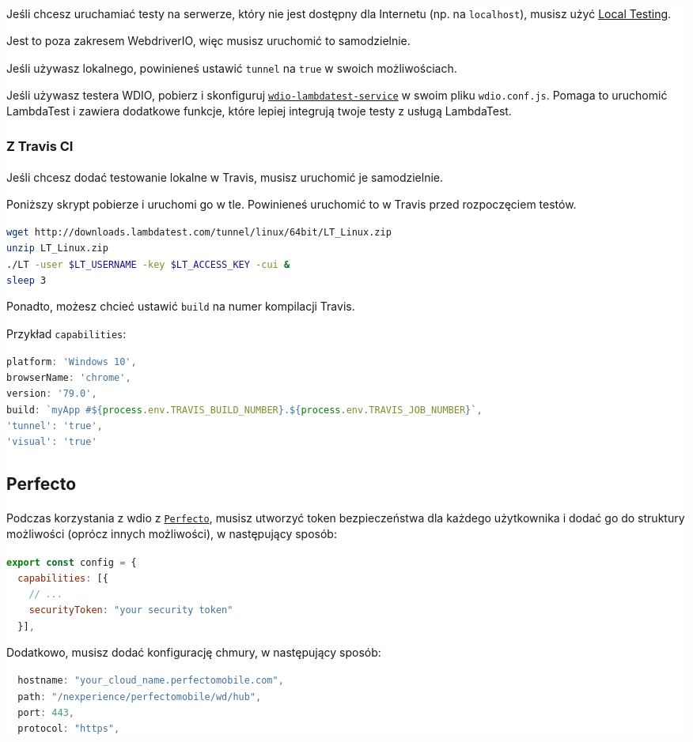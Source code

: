 Jeśli chcesz uruchamiać testy na serwerze, który nie jest dostępny dla Internetu (np. na `localhost`), musisz użyć [Local Testing](https://www.lambdatest.com/support/docs/testing-locally-hosted-pages/).

Jest to poza zakresem WebdriverIO, więc musisz uruchomić to samodzielnie.

Jeśli używasz lokalnego, powinieneś ustawić `tunnel` na `true` w swoich możliwościach.

Jeśli używasz testera WDIO, pobierz i skonfiguruj [`wdio-lambdatest-service`](https://github.com/LambdaTest/wdio-lambdatest-service) w swoim pliku `wdio.conf.js`. Pomaga to uruchomić LambdaTest i zawiera dodatkowe funkcje, które lepiej integrują twoje testy z usługą LambdaTest.

### Z Travis CI

Jeśli chcesz dodać testowanie lokalne w Travis, musisz uruchomić je samodzielnie.

Poniższy skrypt pobierze i uruchomi go w tle. Powinieneś uruchomić to w Travis przed rozpoczęciem testów.

```sh
wget http://downloads.lambdatest.com/tunnel/linux/64bit/LT_Linux.zip
unzip LT_Linux.zip
./LT -user $LT_USERNAME -key $LT_ACCESS_KEY -cui &
sleep 3
```

Ponadto, możesz chcieć ustawić `build` na numer kompilacji Travis.

Przykład `capabilities`:

```javascript
platform: 'Windows 10',
browserName: 'chrome',
version: '79.0',
build: `myApp #${process.env.TRAVIS_BUILD_NUMBER}.${process.env.TRAVIS_JOB_NUMBER}`,
'tunnel': 'true',
'visual': 'true'
```

## Perfecto

Podczas korzystania z wdio z [`Perfecto`](https://www.perfecto.io), musisz utworzyć token bezpieczeństwa dla każdego użytkownika i dodać go do struktury możliwości (oprócz innych możliwości), w następujący sposób:

```js
export const config = {
  capabilities: [{
    // ...
    securityToken: "your security token"
  }],
```

Dodatkowo, musisz dodać konfigurację chmury, w następujący sposób:

```js
  hostname: "your_cloud_name.perfectomobile.com",
  path: "/nexperience/perfectomobile/wd/hub",
  port: 443,
  protocol: "https",
```